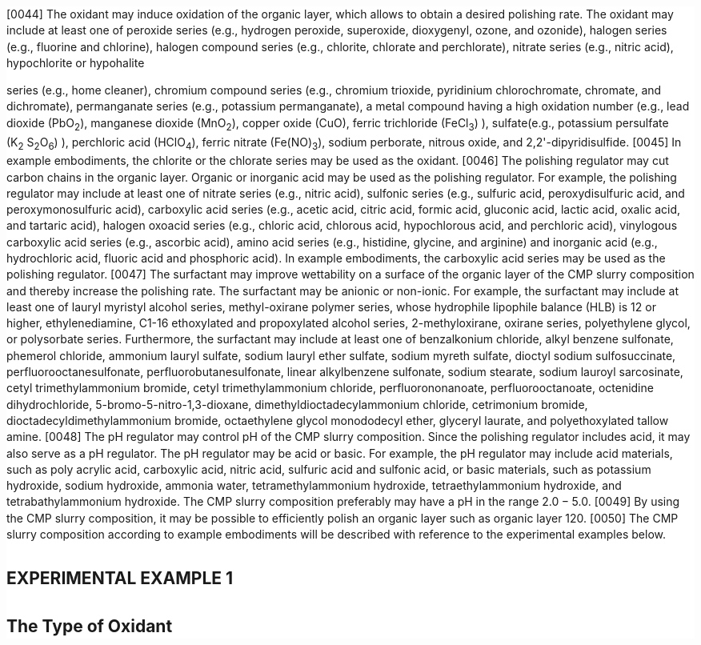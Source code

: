 [0044] The oxidant may induce oxidation of the organic layer, which allows to obtain a desired polishing rate. The oxidant may include at least one of peroxide series (e.g., hydrogen peroxide, superoxide, dioxygenyl, ozone, and ozonide), halogen series (e.g., fluorine and chlorine), halogen compound series (e.g., chlorite, chlorate and perchlorate), nitrate series (e.g., nitric acid), hypochlorite or hypohalite

series (e.g., home cleaner), chromium compound series (e.g., chromium trioxide, pyridinium chlorochromate, chromate, and dichromate), permanganate series (e.g., potassium permanganate), a metal compound having a high oxidation number (e.g., lead dioxide $\left(\mathrm{PbO}_{2}\right)$, manganese dioxide $\left(\mathrm{MnO}_{2}\right)$, copper oxide $(\mathrm{CuO})$, ferric trichloride $\left(\mathrm{FeCl}_{3}\right)$ ), sulfate(e.g., potassium persulfate $\left(\mathrm{K}_{2} \mathrm{~S}_{2} \mathrm{O}_{6}\right)$ ), perchloric acid $\left(\mathrm{HClO}_{4}\right)$, ferric nitrate $\left(\mathrm{Fe}(\mathrm{NO})_{3}\right)$, sodium perborate, nitrous oxide, and 2,2'-dipyridisulfide.
[0045] In example embodiments, the chlorite or the chlorate series may be used as the oxidant.
[0046] The polishing regulator may cut carbon chains in the organic layer. Organic or inorganic acid may be used as the polishing regulator. For example, the polishing regulator may include at least one of nitrate series (e.g., nitric acid), sulfonic series (e.g., sulfuric acid, peroxydisulfuric acid, and peroxymonosulfuric acid), carboxylic acid series (e.g., acetic acid, citric acid, formic acid, gluconic acid, lactic acid, oxalic acid, and tartaric acid), halogen oxoacid series (e.g., chloric acid, chlorous acid, hypochlorous acid, and perchloric acid), vinylogous carboxylic acid series (e.g., ascorbic acid), amino acid series (e.g., histidine, glycine, and arginine) and inorganic acid (e.g., hydrochloric acid, fluoric acid and phosphoric acid). In example embodiments, the carboxylic acid series may be used as the polishing regulator.
[0047] The surfactant may improve wettability on a surface of the organic layer of the CMP slurry composition and thereby increase the polishing rate. The surfactant may be anionic or non-ionic. For example, the surfactant may include at least one of lauryl myristyl alcohol series, methyl-oxirane polymer series, whose hydrophile lipophile balance (HLB) is 12 or higher, ethylenediamine, C1-16 ethoxylated and propoxylated alcohol series, 2-methyloxirane, oxirane series, polyethylene glycol, or polysorbate series. Furthermore, the surfactant may include at least one of benzalkonium chloride, alkyl benzene sulfonate, phemerol chloride, ammonium lauryl sulfate, sodium lauryl ether sulfate, sodium myreth sulfate, dioctyl sodium sulfosuccinate, perfluorooctanesulfonate, perfluorobutanesulfonate, linear alkylbenzene sulfonate, sodium stearate, sodium lauroyl sarcosinate, cetyl trimethylammonium bromide, cetyl trimethylammonium chloride, perfluorononanoate, perfluorooctanoate, octenidine dihydrochloride, 5-bromo-5-nitro-1,3-dioxane, dimethyldioctadecylammonium chloride, cetrimonium bromide, dioctadecyldimethylammonium bromide, octaethylene glycol monododecyl ether, glyceryl laurate, and polyethoxylated tallow amine.
[0048] The pH regulator may control pH of the CMP slurry composition. Since the polishing regulator includes acid, it may also serve as a pH regulator. The pH regulator may be acid or basic. For example, the pH regulator may include acid materials, such as poly acrylic acid, carboxylic acid, nitric acid, sulfuric acid and sulfonic acid, or basic materials, such as potassium hydroxide, sodium hydroxide, ammonia water, tetramethylammonium hydroxide, tetraethylammonium hydroxide, and tetrabathylammonium hydroxide. The CMP slurry composition preferably may have a pH in the range $2.0-5.0$.
[0049] By using the CMP slurry composition, it may be possible to efficiently polish an organic layer such as organic layer 120.
[0050] The CMP slurry composition according to example embodiments will be described with reference to the experimental examples below.

## EXPERIMENTAL EXAMPLE 1

## The Type of Oxidant
